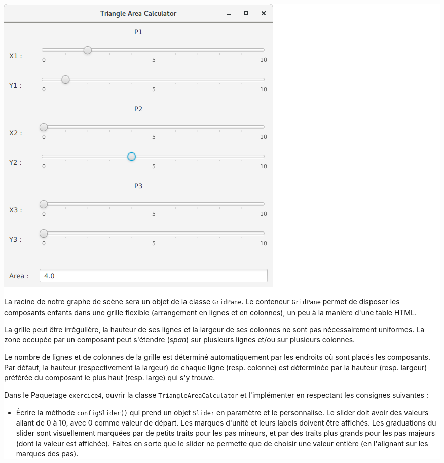 ![triangle](src/main/resources/assets/triangle.png)

La racine de notre graphe de scène sera un objet de la classe `GridPane`. Le conteneur `GridPane` permet de disposer les composants enfants dans une grille flexible (arrangement en lignes et en colonnes), un peu à la manière d'une table HTML.

La grille peut être irrégulière, la hauteur de ses lignes et la largeur de ses colonnes ne sont pas nécessairement uniformes. La zone occupée par un composant peut s'étendre (*span*) sur plusieurs lignes et/ou sur plusieurs colonnes.

Le nombre de lignes et de colonnes de la grille est déterminé automatiquement par les endroits où sont placés les composants. Par défaut, la hauteur (respectivement la largeur) de chaque ligne (resp. colonne) est déterminée par la hauteur (resp. largeur) préférée du composant le plus haut (resp. large) qui s'y trouve.

Dans le Paquetage `exercice4`, ouvrir la classe `TriangleAreaCalculator` et l'implémenter en respectant les consignes suivantes :

- Écrire la méthode `configSlider()` qui prend un objet `Slider` en paramètre et le personnalise. Le slider doit avoir des valeurs allant de 0 à 10, avec 0 comme valeur de départ. Les marques d'unité et leurs labels doivent être affichés. Les graduations du slider sont visuellement marquées par de petits traits pour les pas mineurs, et par des traits plus grands pour les pas majeurs (dont la valeur est affichée). Faites en sorte que le slider ne permette que de choisir une valeur entière (en l'alignant sur les marques des pas).
